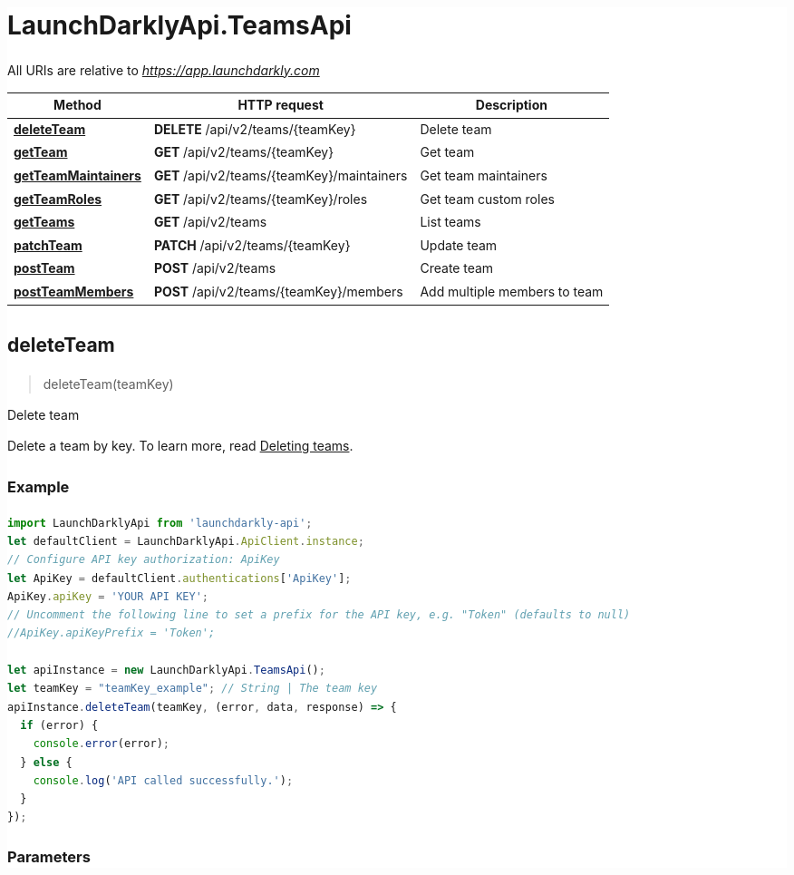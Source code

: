 # LaunchDarklyApi.TeamsApi

All URIs are relative to *https://app.launchdarkly.com*

Method | HTTP request | Description
------------- | ------------- | -------------
[**deleteTeam**](TeamsApi.md#deleteTeam) | **DELETE** /api/v2/teams/{teamKey} | Delete team
[**getTeam**](TeamsApi.md#getTeam) | **GET** /api/v2/teams/{teamKey} | Get team
[**getTeamMaintainers**](TeamsApi.md#getTeamMaintainers) | **GET** /api/v2/teams/{teamKey}/maintainers | Get team maintainers
[**getTeamRoles**](TeamsApi.md#getTeamRoles) | **GET** /api/v2/teams/{teamKey}/roles | Get team custom roles
[**getTeams**](TeamsApi.md#getTeams) | **GET** /api/v2/teams | List teams
[**patchTeam**](TeamsApi.md#patchTeam) | **PATCH** /api/v2/teams/{teamKey} | Update team
[**postTeam**](TeamsApi.md#postTeam) | **POST** /api/v2/teams | Create team
[**postTeamMembers**](TeamsApi.md#postTeamMembers) | **POST** /api/v2/teams/{teamKey}/members | Add multiple members to team



## deleteTeam

> deleteTeam(teamKey)

Delete team

Delete a team by key. To learn more, read [Deleting teams](https://launchdarkly.com/docs/home/account/delete-teams).

### Example

```javascript
import LaunchDarklyApi from 'launchdarkly-api';
let defaultClient = LaunchDarklyApi.ApiClient.instance;
// Configure API key authorization: ApiKey
let ApiKey = defaultClient.authentications['ApiKey'];
ApiKey.apiKey = 'YOUR API KEY';
// Uncomment the following line to set a prefix for the API key, e.g. "Token" (defaults to null)
//ApiKey.apiKeyPrefix = 'Token';

let apiInstance = new LaunchDarklyApi.TeamsApi();
let teamKey = "teamKey_example"; // String | The team key
apiInstance.deleteTeam(teamKey, (error, data, response) => {
  if (error) {
    console.error(error);
  } else {
    console.log('API called successfully.');
  }
});
```

### Parameters

